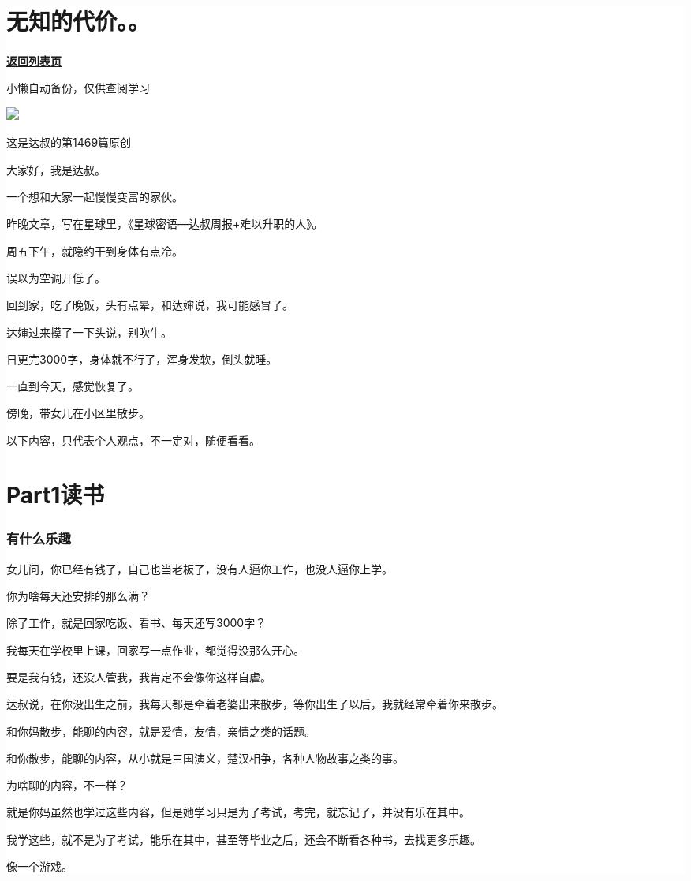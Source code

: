 # 无知的代价。。

[**返回列表页**](/gzh/达叔天演论)

小懒自动备份，仅供查阅学习

![](https://mmbiz.qpic.cn/mmbiz_png/MAUQjpXpKc2oWuRGMoHJPicHIzzPHCpqnbtNITAkwJzL9yUuRiaSUib3Df75p45lN4hmWo9qRgLJ1kcg78Ru6ushA/640?wx_fmt=png&from;=appmsg)

这是达叔的第1469篇原创

大家好，我是达叔。

一个想和大家一起慢慢变富的家伙。

昨晚文章，写在星球里，《星球密语—达叔周报+难以升职的人》。

周五下午，就隐约干到身体有点冷。  

误以为空调开低了。

回到家，吃了晚饭，头有点晕，和达婶说，我可能感冒了。

达婶过来摸了一下头说，别吹牛。

日更完3000字，身体就不行了，浑身发软，倒头就睡。

一直到今天，感觉恢复了。

傍晚，带女儿在小区里散步。

以下内容，只代表个人观点，不一定对，随便看看。

# Part1读书

### 有什么乐趣

女儿问，你已经有钱了，自己也当老板了，没有人逼你工作，也没人逼你上学。

你为啥每天还安排的那么满？

除了工作，就是回家吃饭、看书、每天还写3000字？  

我每天在学校里上课，回家写一点作业，都觉得没那么开心。

要是我有钱，还没人管我，我肯定不会像你这样自虐。  

达叔说，在你没出生之前，我每天都是牵着老婆出来散步，等你出生了以后，我就经常牵着你来散步。

和你妈散步，能聊的内容，就是爱情，友情，亲情之类的话题。

和你散步，能聊的内容，从小就是三国演义，楚汉相争，各种人物故事之类的事。

为啥聊的内容，不一样？

就是你妈虽然也学过这些内容，但是她学习只是为了考试，考完，就忘记了，并没有乐在其中。  

我学这些，就不是为了考试，能乐在其中，甚至等毕业之后，还会不断看各种书，去找更多乐趣。

像一个游戏。
